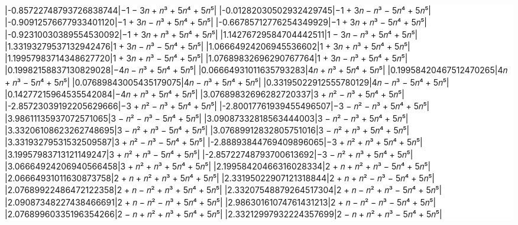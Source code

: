 |-0.85722748793726838744|−1 − 3𝑛 + 𝑛³ + 5𝑛⁴ + 5𝑛⁵|
|-0.01282030502932429745|−1 + 3𝑛 − 𝑛³ − 5𝑛⁴ + 5𝑛⁵|
|-0.90912576677933401120|−1 + 3𝑛 − 𝑛³ + 5𝑛⁴ + 5𝑛⁵|
|-0.66785712776254349929|−1 + 3𝑛 + 𝑛³ − 5𝑛⁴ + 5𝑛⁵|
|-0.92310030389554530092|−1 + 3𝑛 + 𝑛³ + 5𝑛⁴ + 5𝑛⁵|
|1.14276729584704442511|1 − 3𝑛 − 𝑛³ + 5𝑛⁴ + 5𝑛⁵|
|1.33193279537132942476|1 + 3𝑛 − 𝑛³ − 5𝑛⁴ + 5𝑛⁵|
|1.06664924206945536602|1 + 3𝑛 + 𝑛³ + 5𝑛⁴ + 5𝑛⁵|
|1.19957983714348627720|1 + 3𝑛 + 𝑛³ − 5𝑛⁴ + 5𝑛⁵|
|1.07689832696290767764|1 + 3𝑛 − 𝑛³ + 5𝑛⁴ + 5𝑛⁵|
|0.19982158837130829028|−4𝑛 − 𝑛³ + 5𝑛⁴ + 5𝑛⁵|
|0.06664931011635793283|4𝑛 + 𝑛³ + 5𝑛⁴ + 5𝑛⁵|
|0.19958420467512470265|4𝑛 + 𝑛³ − 5𝑛⁴ + 5𝑛⁵|
|0.07689843005435179075|4𝑛 − 𝑛³ + 5𝑛⁴ + 5𝑛⁵|
|0.33195022912555780129|4𝑛 − 𝑛³ − 5𝑛⁴ + 5𝑛⁵|
|0.14277215964535542084|−4𝑛 + 𝑛³ + 5𝑛⁴ + 5𝑛⁵|
|3.07689832696282720337|3 + 𝑛² − 𝑛³ + 5𝑛⁴ + 5𝑛⁵|
|-2.85723039192205629666|−3 + 𝑛² − 𝑛³ + 5𝑛⁴ + 5𝑛⁵|
|-2.80017761939455496507|−3 − 𝑛² − 𝑛³ + 5𝑛⁴ + 5𝑛⁵|
|3.98611135937072571065|3 − 𝑛² − 𝑛³ − 5𝑛⁴ + 5𝑛⁵|
|3.09087332818563444003|3 − 𝑛² − 𝑛³ + 5𝑛⁴ + 5𝑛⁵|
|3.33206108623262748695|3 − 𝑛² + 𝑛³ − 5𝑛⁴ + 5𝑛⁵|
|3.07689912832805751016|3 − 𝑛² + 𝑛³ + 5𝑛⁴ + 5𝑛⁵|
|3.33193279531532509587|3 + 𝑛² − 𝑛³ − 5𝑛⁴ + 5𝑛⁵|
|-2.88893844769409896065|−3 + 𝑛² + 𝑛³ + 5𝑛⁴ + 5𝑛⁵|
|3.19957983713121149247|3 + 𝑛² + 𝑛³ − 5𝑛⁴ + 5𝑛⁵|
|-2.85722748793700613692|−3 − 𝑛² + 𝑛³ + 5𝑛⁴ + 5𝑛⁵|
|3.06664924206940566458|3 + 𝑛² + 𝑛³ + 5𝑛⁴ + 5𝑛⁵|
|2.19958420466316028334|2 + 𝑛 + 𝑛² + 𝑛³ − 5𝑛⁴ + 5𝑛⁵|
|2.06664931011630873758|2 + 𝑛 + 𝑛² + 𝑛³ + 5𝑛⁴ + 5𝑛⁵|
|2.33195022907121318844|2 + 𝑛 + 𝑛² − 𝑛³ − 5𝑛⁴ + 5𝑛⁵|
|2.07689922486472122358|2 + 𝑛 − 𝑛² + 𝑛³ + 5𝑛⁴ + 5𝑛⁵|
|2.33207548879264517304|2 + 𝑛 − 𝑛² + 𝑛³ − 5𝑛⁴ + 5𝑛⁵|
|2.09087348227438466691|2 + 𝑛 − 𝑛² − 𝑛³ + 5𝑛⁴ + 5𝑛⁵|
|2.98630161074761431213|2 + 𝑛 − 𝑛² − 𝑛³ − 5𝑛⁴ + 5𝑛⁵|
|2.07689960335196354266|2 − 𝑛 + 𝑛² + 𝑛³ + 5𝑛⁴ + 5𝑛⁵|
|2.33212997932224357699|2 − 𝑛 + 𝑛² + 𝑛³ − 5𝑛⁴ + 5𝑛⁵|